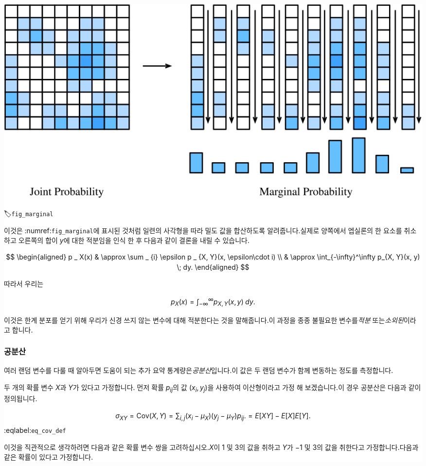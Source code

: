 ![By summing along the columns of our array of probabilities, we are able to obtain the marginal distribution for just the random variable represented along the $x$-axis.](../img/marginal.svg)
:label:`fig_marginal`

이것은 :numref:`fig_marginal`에 표시된 것처럼 일련의 사각형을 따라 밀도 값을 합산하도록 알려줍니다.실제로 양쪽에서 엡실론의 한 요소를 취소하고 오른쪽의 합이 $y$에 대한 적분임을 인식 한 후 다음과 같이 결론을 내릴 수 있습니다. 

$$
\begin{aligned}
 p _ X(x) &  \approx \sum _ {i} \epsilon p _ {X, Y}(x, \epsilon\cdot i) \\
 & \approx \int_{-\infty}^\infty p_{X, Y}(x, y) \; dy.
\end{aligned}
$$

따라서 우리는 

$$
p _ X(x) = \int_{-\infty}^\infty p_{X, Y}(x, y) \; dy.
$$

이것은 한계 분포를 얻기 위해 우리가 신경 쓰지 않는 변수에 대해 적분한다는 것을 말해줍니다.이 과정을 종종 불필요한 변수를*적분* 또는*소외된*이라고 합니다. 

### 공분산

여러 랜덤 변수를 다룰 때 알아두면 도움이 되는 추가 요약 통계량은*공분산*입니다.이 값은 두 랜덤 변수가 함께 변동하는 정도를 측정합니다. 

두 개의 확률 변수 $X$과 $Y$가 있다고 가정합니다. 먼저 확률 $p_{ij}$의 값 $(x_i, y_j)$을 사용하여 이산형이라고 가정 해 보겠습니다.이 경우 공분산은 다음과 같이 정의됩니다. 

$$\sigma_{XY} = \mathrm{Cov}(X, Y) = \sum_{i, j} (x_i - \mu_X) (y_j-\mu_Y) p_{ij}. = E[XY] - E[X]E[Y].$$
:eqlabel:`eq_cov_def`

이것을 직관적으로 생각하려면 다음과 같은 확률 변수 쌍을 고려하십시오.$X$이 $1$ 및 $3$의 값을 취하고 $Y$가 $-1$ 및 $3$의 값을 취한다고 가정합니다.다음과 같은 확률이 있다고 가정합니다. 
